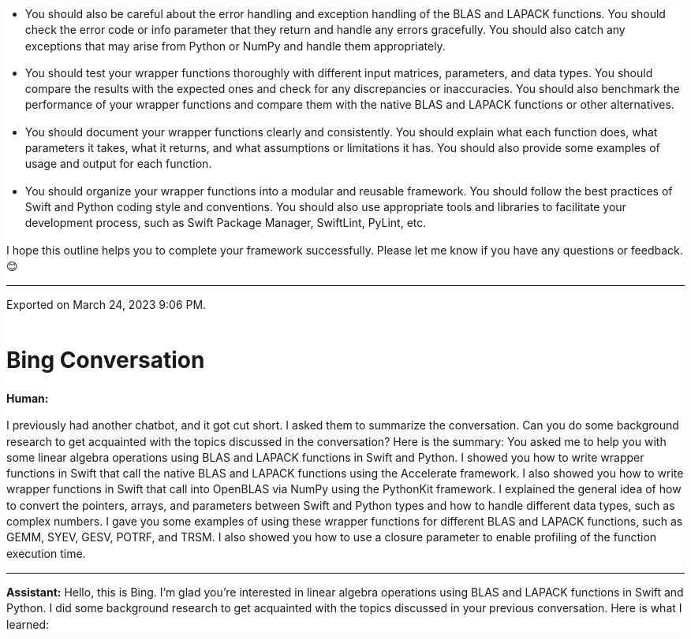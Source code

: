 - You should also be careful about the error handling and exception handling of the BLAS and LAPACK functions. You should check the error code or info parameter that they return and handle any errors gracefully. You should also catch any exceptions that may arise from Python or NumPy and handle them appropriately.

- You should test your wrapper functions thoroughly with different input matrices, parameters, and data types. You should compare the results with the expected ones and check for any discrepancies or inaccuracies. You should also benchmark the performance of your wrapper functions and compare them with the native BLAS and LAPACK functions or other alternatives.

- You should document your wrapper functions clearly and consistently. You should explain what each function does, what parameters it takes, what it returns, and what assumptions or limitations it has. You should also provide some examples of usage and output for each function.

- You should organize your wrapper functions into a modular and reusable framework. You should follow the best practices of Swift and Python coding style and conventions. You should also use appropriate tools and libraries to facilitate your development process, such as Swift Package Manager, SwiftLint, PyLint, etc.




I hope this outline helps you to complete your framework successfully. Please let me know if you have any questions or feedback.😊



***

Exported on March 24, 2023 9:06 PM.



# Bing Conversation

**Human:**

 I previously had another chatbot, and it got cut short. I asked them to summarize the conversation. Can you do some background research to get acquainted with the topics discussed in the conversation? Here is the summary: You asked me to help you with some linear algebra operations using BLAS and LAPACK functions in Swift and Python.
I showed you how to write wrapper functions in Swift that call the native BLAS and LAPACK functions using the Accelerate framework.
I also showed you how to write wrapper functions in Swift that call into OpenBLAS via NumPy using the PythonKit framework.
I explained the general idea of how to convert the pointers, arrays, and parameters between Swift and Python types and how to handle different data types, such as complex numbers.
I gave you some examples of using these wrapper functions for different BLAS and LAPACK functions, such as GEMM, SYEV, GESV, POTRF, and TRSM.
I also showed you how to use a closure parameter to enable profiling of the function execution time.

***

**Assistant:**
Hello, this is Bing. I’m glad you’re interested in linear algebra operations using BLAS and LAPACK functions in Swift and Python. I did some background research to get acquainted with the topics discussed in your previous conversation. Here is what I learned:
